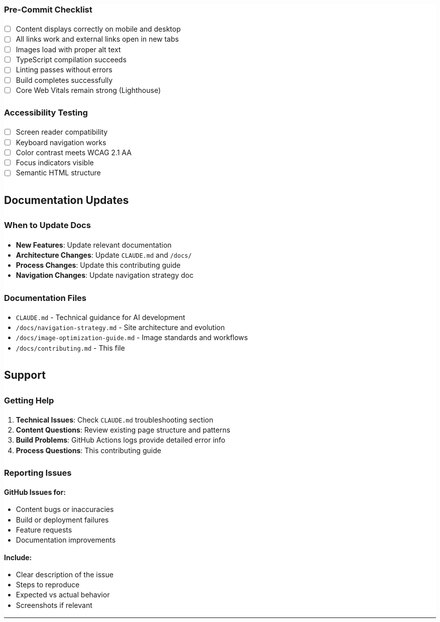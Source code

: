 ### Pre-Commit Checklist
- [ ] Content displays correctly on mobile and desktop
- [ ] All links work and external links open in new tabs
- [ ] Images load with proper alt text
- [ ] TypeScript compilation succeeds
- [ ] Linting passes without errors
- [ ] Build completes successfully
- [ ] Core Web Vitals remain strong (Lighthouse)

### Accessibility Testing
- [ ] Screen reader compatibility
- [ ] Keyboard navigation works
- [ ] Color contrast meets WCAG 2.1 AA
- [ ] Focus indicators visible
- [ ] Semantic HTML structure

## Documentation Updates

### When to Update Docs
- **New Features**: Update relevant documentation
- **Architecture Changes**: Update `CLAUDE.md` and `/docs/`
- **Process Changes**: Update this contributing guide
- **Navigation Changes**: Update navigation strategy doc

### Documentation Files
- `CLAUDE.md` - Technical guidance for AI development
- `/docs/navigation-strategy.md` - Site architecture and evolution
- `/docs/image-optimization-guide.md` - Image standards and workflows
- `/docs/contributing.md` - This file

## Support

### Getting Help
1. **Technical Issues**: Check `CLAUDE.md` troubleshooting section
2. **Content Questions**: Review existing page structure and patterns
3. **Build Problems**: GitHub Actions logs provide detailed error info
4. **Process Questions**: This contributing guide

### Reporting Issues
**GitHub Issues for:**
- Content bugs or inaccuracies
- Build or deployment failures
- Feature requests
- Documentation improvements

**Include:**
- Clear description of the issue
- Steps to reproduce
- Expected vs actual behavior
- Screenshots if relevant

---